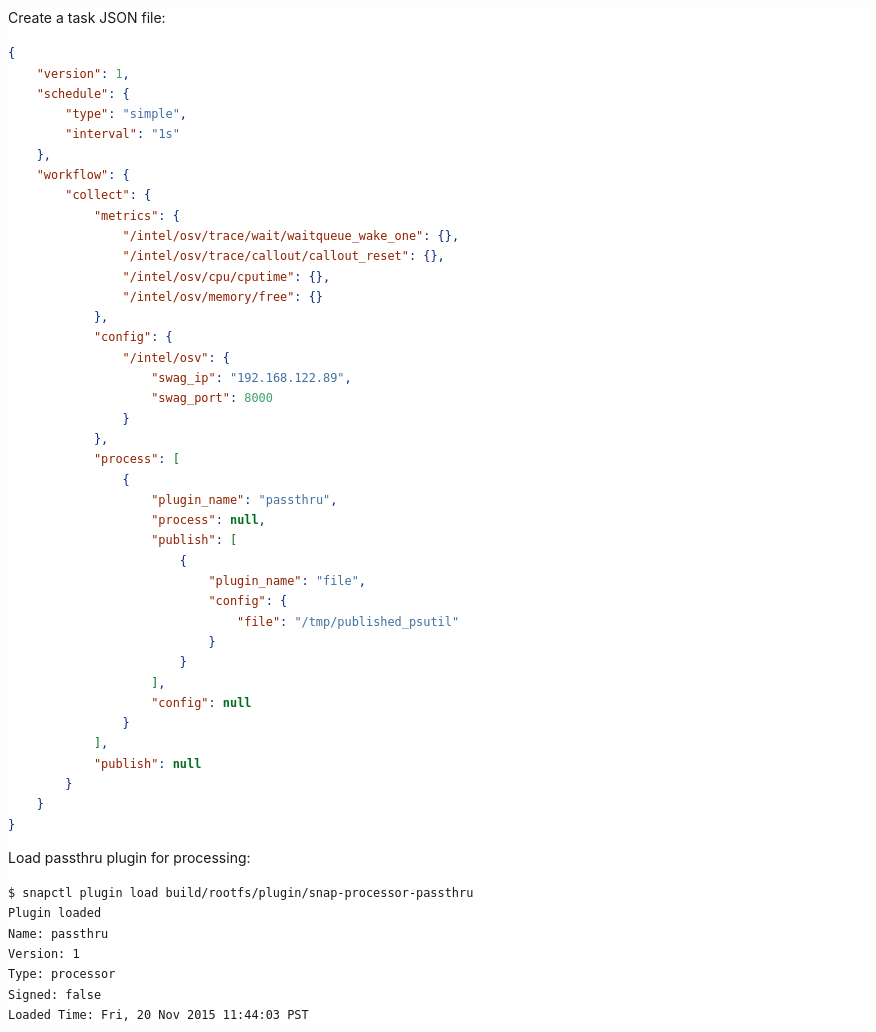 Create a task JSON file:    
```json
{
    "version": 1,
    "schedule": {
        "type": "simple",
        "interval": "1s"
    },
    "workflow": {
        "collect": {
            "metrics": {
                "/intel/osv/trace/wait/waitqueue_wake_one": {},
                "/intel/osv/trace/callout/callout_reset": {},
                "/intel/osv/cpu/cputime": {},
                "/intel/osv/memory/free": {}
            },
            "config": {
                "/intel/osv": {
                    "swag_ip": "192.168.122.89",
                    "swag_port": 8000
                }
            },
            "process": [
                {
                    "plugin_name": "passthru",
                    "process": null,
                    "publish": [
                        {                         
                            "plugin_name": "file",
                            "config": {
                                "file": "/tmp/published_psutil"
                            }
                        }
                    ],
                    "config": null
                }
            ],
            "publish": null
        }
    }
}
```

Load passthru plugin for processing:
```
$ snapctl plugin load build/rootfs/plugin/snap-processor-passthru
Plugin loaded
Name: passthru
Version: 1
Type: processor
Signed: false
Loaded Time: Fri, 20 Nov 2015 11:44:03 PST
```
